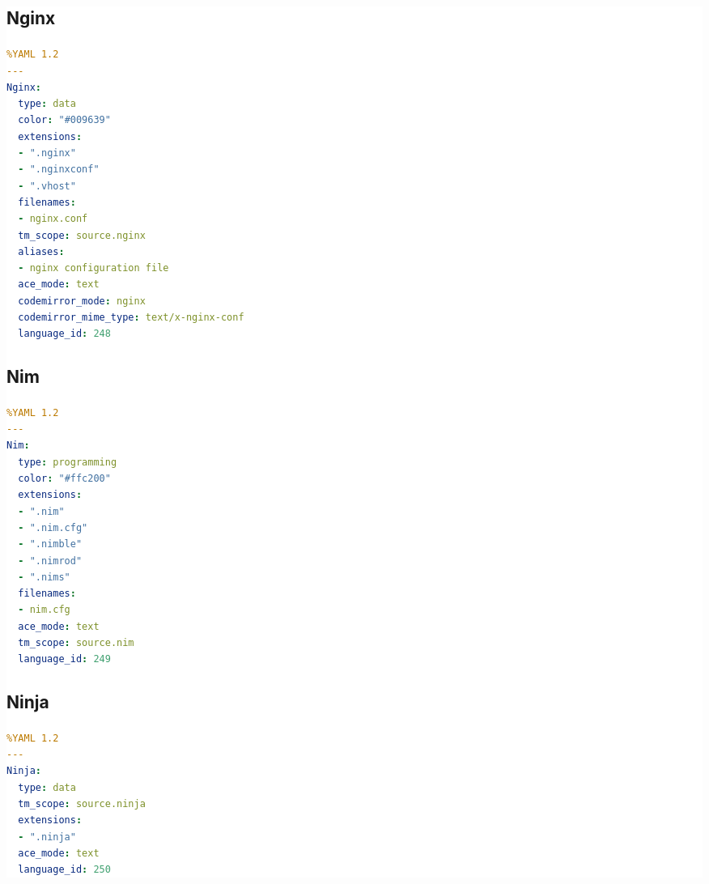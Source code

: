 ## __Nginx__

```yml
%YAML 1.2
---
Nginx:
  type: data
  color: "#009639"
  extensions:
  - ".nginx"
  - ".nginxconf"
  - ".vhost"
  filenames:
  - nginx.conf
  tm_scope: source.nginx
  aliases:
  - nginx configuration file
  ace_mode: text
  codemirror_mode: nginx
  codemirror_mime_type: text/x-nginx-conf
  language_id: 248
```

## __Nim__

```yml
%YAML 1.2
---
Nim:
  type: programming
  color: "#ffc200"
  extensions:
  - ".nim"
  - ".nim.cfg"
  - ".nimble"
  - ".nimrod"
  - ".nims"
  filenames:
  - nim.cfg
  ace_mode: text
  tm_scope: source.nim
  language_id: 249
```

## __Ninja__

```yml
%YAML 1.2
---
Ninja:
  type: data
  tm_scope: source.ninja
  extensions:
  - ".ninja"
  ace_mode: text
  language_id: 250
```

